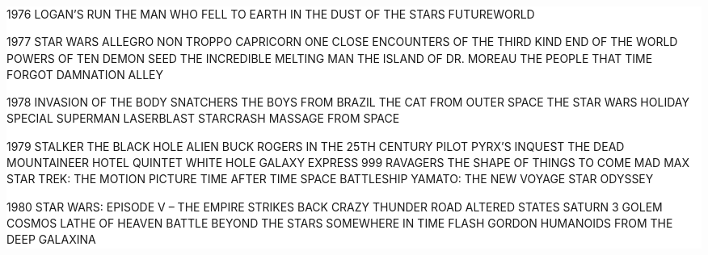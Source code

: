 1976
LOGAN’S RUN
THE MAN WHO FELL TO EARTH
IN THE DUST OF THE STARS
FUTUREWORLD

1977
STAR WARS
ALLEGRO NON TROPPO
CAPRICORN ONE
CLOSE ENCOUNTERS OF THE THIRD KIND
END OF THE WORLD
POWERS OF TEN
DEMON SEED
THE INCREDIBLE MELTING MAN
THE ISLAND OF DR. MOREAU
THE PEOPLE THAT TIME FORGOT
DAMNATION ALLEY

1978
INVASION OF THE BODY SNATCHERS
THE BOYS FROM BRAZIL
THE CAT FROM OUTER SPACE
THE STAR WARS HOLIDAY SPECIAL
SUPERMAN
LASERBLAST
STARCRASH
MASSAGE FROM SPACE

1979
STALKER
THE BLACK HOLE
ALIEN
BUCK ROGERS IN THE 25TH CENTURY
PILOT PYRX’S INQUEST
THE DEAD MOUNTAINEER HOTEL
QUINTET
WHITE HOLE
GALAXY EXPRESS 999
RAVAGERS
THE SHAPE OF THINGS TO COME
MAD MAX
STAR TREK: THE MOTION PICTURE
TIME AFTER TIME
SPACE BATTLESHIP YAMATO: THE NEW VOYAGE
STAR ODYSSEY

1980
STAR WARS: EPISODE V – THE EMPIRE STRIKES BACK
CRAZY THUNDER ROAD
ALTERED STATES
SATURN 3
GOLEM
COSMOS
LATHE OF HEAVEN
BATTLE BEYOND THE STARS
SOMEWHERE IN TIME
FLASH GORDON
HUMANOIDS FROM THE DEEP
GALAXINA
